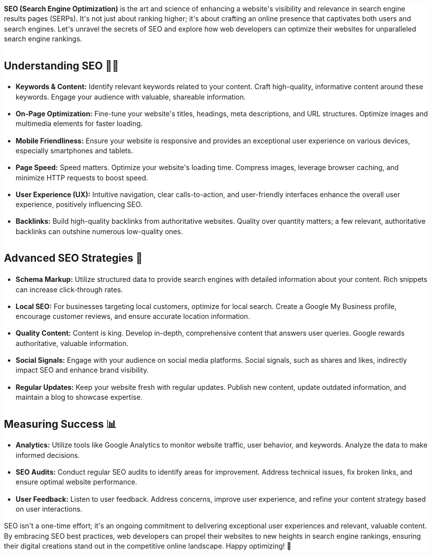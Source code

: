 
**SEO (Search Engine Optimization)** is the art and science of enhancing a website's visibility and relevance in search engine results pages (SERPs). It's not just about ranking higher; it's about crafting an online presence that captivates both users and search engines. Let's unravel the secrets of SEO and explore how web developers can optimize their websites for unparalleled search engine rankings.

## Understanding SEO 🕵️‍♂️

- **Keywords & Content:** Identify relevant keywords related to your content. Craft high-quality, informative content around these keywords. Engage your audience with valuable, shareable information.

- **On-Page Optimization:** Fine-tune your website's titles, headings, meta descriptions, and URL structures. Optimize images and multimedia elements for faster loading.

- **Mobile Friendliness:** Ensure your website is responsive and provides an exceptional user experience on various devices, especially smartphones and tablets.

- **Page Speed:** Speed matters. Optimize your website's loading time. Compress images, leverage browser caching, and minimize HTTP requests to boost speed.

- **User Experience (UX):** Intuitive navigation, clear calls-to-action, and user-friendly interfaces enhance the overall user experience, positively influencing SEO.

- **Backlinks:** Build high-quality backlinks from authoritative websites. Quality over quantity matters; a few relevant, authoritative backlinks can outshine numerous low-quality ones.

## Advanced SEO Strategies 🚀

- **Schema Markup:** Utilize structured data to provide search engines with detailed information about your content. Rich snippets can increase click-through rates.

- **Local SEO:** For businesses targeting local customers, optimize for local search. Create a Google My Business profile, encourage customer reviews, and ensure accurate location information.

- **Quality Content:** Content is king. Develop in-depth, comprehensive content that answers user queries. Google rewards authoritative, valuable information.

- **Social Signals:** Engage with your audience on social media platforms. Social signals, such as shares and likes, indirectly impact SEO and enhance brand visibility.

- **Regular Updates:** Keep your website fresh with regular updates. Publish new content, update outdated information, and maintain a blog to showcase expertise.

## Measuring Success 📊

- **Analytics:** Utilize tools like Google Analytics to monitor website traffic, user behavior, and keywords. Analyze the data to make informed decisions.

- **SEO Audits:** Conduct regular SEO audits to identify areas for improvement. Address technical issues, fix broken links, and ensure optimal website performance.

- **User Feedback:** Listen to user feedback. Address concerns, improve user experience, and refine your content strategy based on user interactions.

SEO isn't a one-time effort; it's an ongoing commitment to delivering exceptional user experiences and relevant, valuable content. By embracing SEO best practices, web developers can propel their websites to new heights in search engine rankings, ensuring their digital creations stand out in the competitive online landscape. Happy optimizing! 🚀

#

